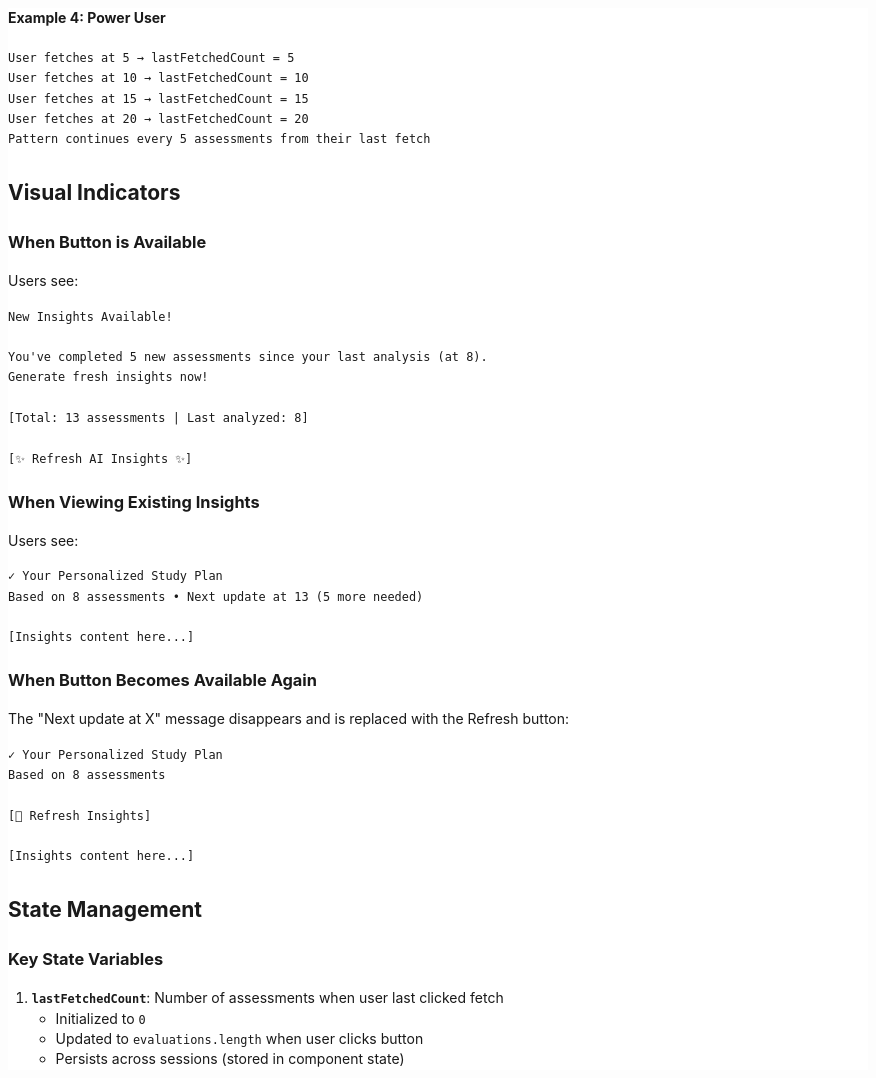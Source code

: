 #### Example 4: Power User
```
User fetches at 5 → lastFetchedCount = 5
User fetches at 10 → lastFetchedCount = 10
User fetches at 15 → lastFetchedCount = 15
User fetches at 20 → lastFetchedCount = 20
Pattern continues every 5 assessments from their last fetch
```

## Visual Indicators

### When Button is Available
Users see:
```
New Insights Available!

You've completed 5 new assessments since your last analysis (at 8). 
Generate fresh insights now!

[Total: 13 assessments | Last analyzed: 8]

[✨ Refresh AI Insights ✨]
```

### When Viewing Existing Insights
Users see:
```
✓ Your Personalized Study Plan
Based on 8 assessments • Next update at 13 (5 more needed)

[Insights content here...]
```

### When Button Becomes Available Again
The "Next update at X" message disappears and is replaced with the Refresh button:
```
✓ Your Personalized Study Plan
Based on 8 assessments

[🔄 Refresh Insights]

[Insights content here...]
```

## State Management

### Key State Variables

1. **`lastFetchedCount`**: Number of assessments when user last clicked fetch
   - Initialized to `0`
   - Updated to `evaluations.length` when user clicks button
   - Persists across sessions (stored in component state)
